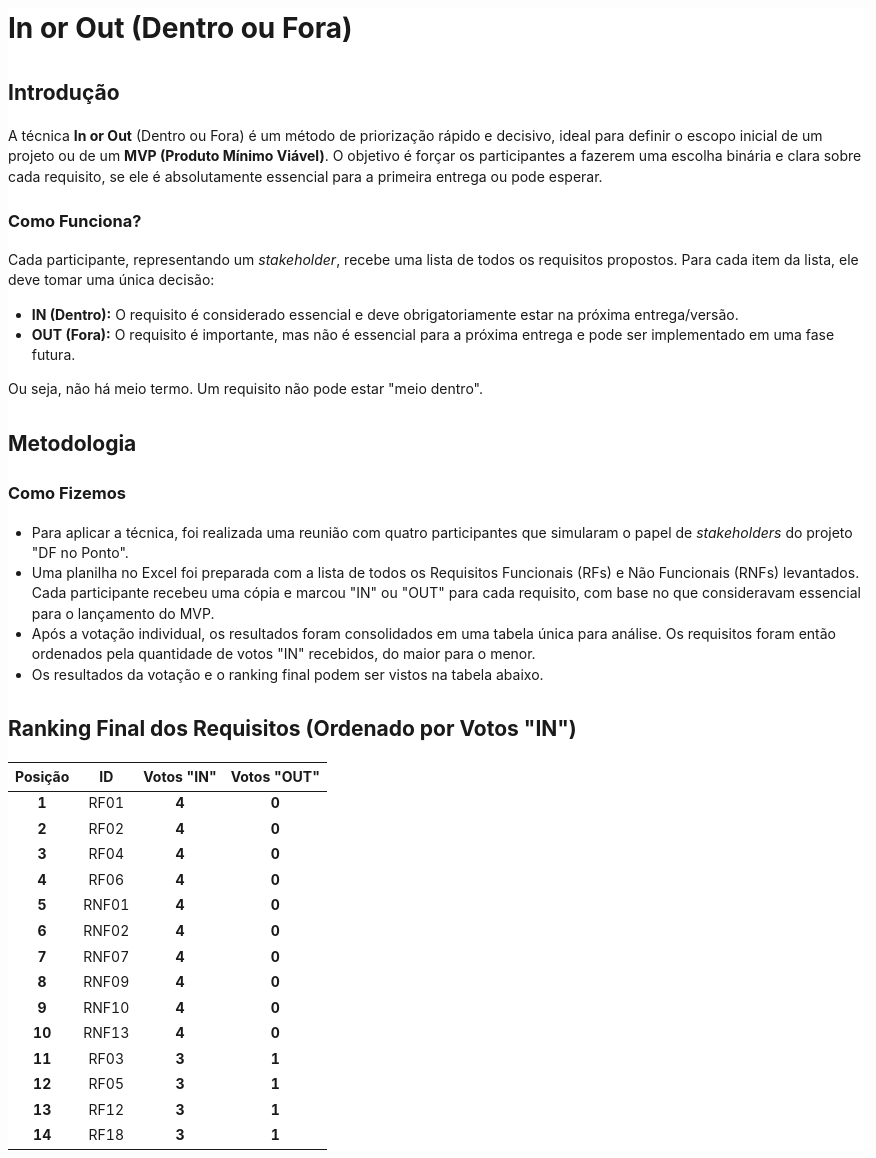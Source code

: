 # In or Out (Dentro ou Fora)

## Introdução

A técnica **In or Out** (Dentro ou Fora) é um método de priorização rápido e decisivo, ideal para definir o escopo inicial de um projeto ou de um **MVP (Produto Mínimo Viável)**. O objetivo é forçar os participantes a fazerem uma escolha binária e clara sobre cada requisito, se ele é absolutamente essencial para a primeira entrega ou pode esperar.

### Como Funciona?

Cada participante, representando um *stakeholder*, recebe uma lista de todos os requisitos propostos. Para cada item da lista, ele deve tomar uma única decisão:

* **IN (Dentro):** O requisito é considerado essencial e deve obrigatoriamente estar na próxima entrega/versão.
* **OUT (Fora):** O requisito é importante, mas não é essencial para a próxima entrega e pode ser implementado em uma fase futura.

Ou seja, não há meio termo. Um requisito não pode estar "meio dentro".

## Metodologia

### Como Fizemos

* Para aplicar a técnica, foi realizada uma reunião com quatro participantes que simularam o papel de *stakeholders* do projeto "DF no Ponto".
* Uma planilha no Excel foi preparada com a lista de todos os Requisitos Funcionais (RFs) e Não Funcionais (RNFs) levantados. Cada participante recebeu uma cópia e marcou "IN" ou "OUT" para cada requisito, com base no que consideravam essencial para o lançamento do MVP.
* Após a votação individual, os resultados foram consolidados em uma tabela única para análise. Os requisitos foram então ordenados pela quantidade de votos "IN" recebidos, do maior para o menor.
* Os resultados da votação e o ranking final podem ser vistos na tabela abaixo.

## Ranking Final dos Requisitos (Ordenado por Votos "IN")

| Posição | ID | Votos "IN" | Votos "OUT" |
|:---:|:---:|:---:|:---:|
| **1** | RF01 | **4** | **0** |
| **2** | RF02 | **4** | **0** |
| **3** | RF04 | **4** | **0** |
| **4** | RF06 | **4** | **0** |
| **5** | RNF01 | **4** | **0** |
| **6** | RNF02 | **4** | **0** |
| **7** | RNF07 | **4** | **0** |
| **8** | RNF09 | **4** | **0** |
| **9** | RNF10 | **4** | **0** |
| **10** | RNF13 | **4** | **0** |
| **11** | RF03 | **3** | **1** |
| **12** | RF05 | **3** | **1** |
| **13** | RF12 | **3** | **1** |
| **14** | RF18 | **3** | **1** |